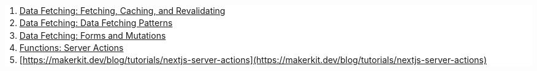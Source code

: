 1. [Data Fetching: Fetching, Caching, and Revalidating](https://nextjs.org/docs/app/building-your-application/data-fetching/fetching-caching-and-revalidating)
2. [Data Fetching: Data Fetching Patterns](https://nextjs.org/docs/app/building-your-application/data-fetching/patterns)
3. [Data Fetching: Forms and Mutations](https://nextjs.org/docs/app/building-your-application/data-fetching/forms-and-mutations)
4. [Functions: Server Actions](https://nextjs.org/docs/app/api-reference/functions/server-actions)
5. [https://makerkit.dev/blog/tutorials/nextjs-server-actions](https://makerkit.dev/blog/tutorials/nextjs-server-actions)